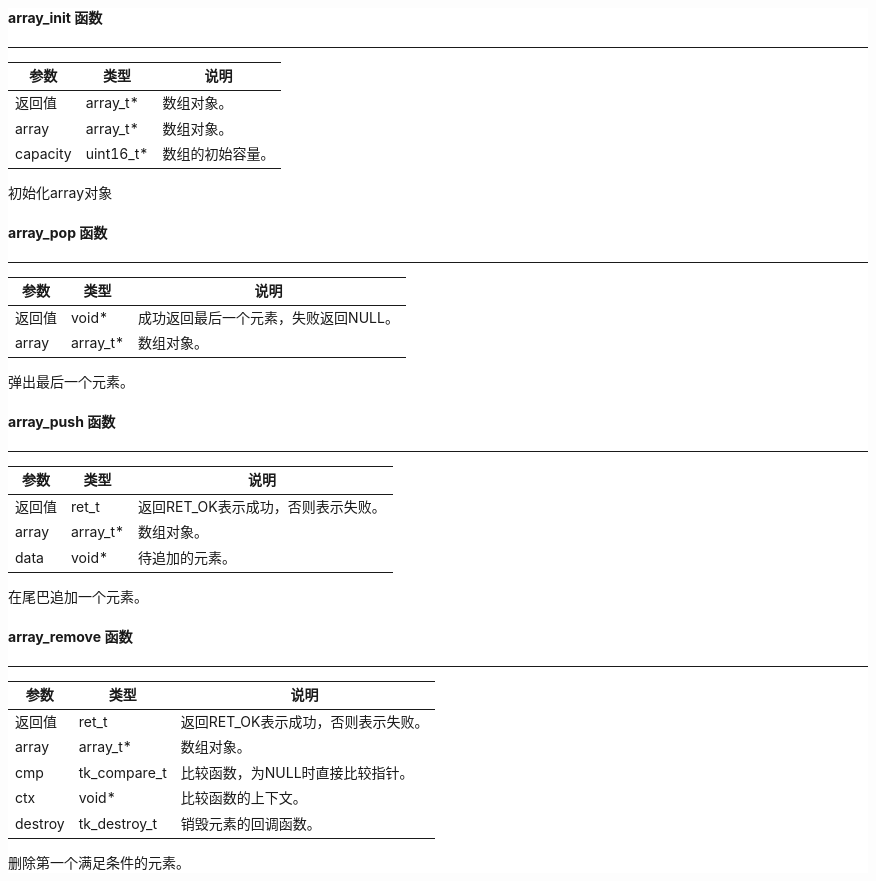 


#### array\_init 函数
-----------------------

| 参数 | 类型 | 说明 |
| -------- | ----- | --------- |
| 返回值 | array\_t* | 数组对象。 |
| array | array\_t* | 数组对象。 |
| capacity | uint16\_t* | 数组的初始容量。 |
<p id="array_t_array_init"> 初始化array对象




#### array\_pop 函数
-----------------------

| 参数 | 类型 | 说明 |
| -------- | ----- | --------- |
| 返回值 | void* | 成功返回最后一个元素，失败返回NULL。 |
| array | array\_t* | 数组对象。 |
<p id="array_t_array_pop"> 弹出最后一个元素。




#### array\_push 函数
-----------------------

| 参数 | 类型 | 说明 |
| -------- | ----- | --------- |
| 返回值 | ret\_t | 返回RET\_OK表示成功，否则表示失败。 |
| array | array\_t* | 数组对象。 |
| data | void* | 待追加的元素。 |
<p id="array_t_array_push"> 在尾巴追加一个元素。




#### array\_remove 函数
-----------------------

| 参数 | 类型 | 说明 |
| -------- | ----- | --------- |
| 返回值 | ret\_t | 返回RET\_OK表示成功，否则表示失败。 |
| array | array\_t* | 数组对象。 |
| cmp | tk\_compare\_t | 比较函数，为NULL时直接比较指针。 |
| ctx | void* | 比较函数的上下文。 |
| destroy | tk\_destroy\_t | 销毁元素的回调函数。 |
<p id="array_t_array_remove"> 删除第一个满足条件的元素。
